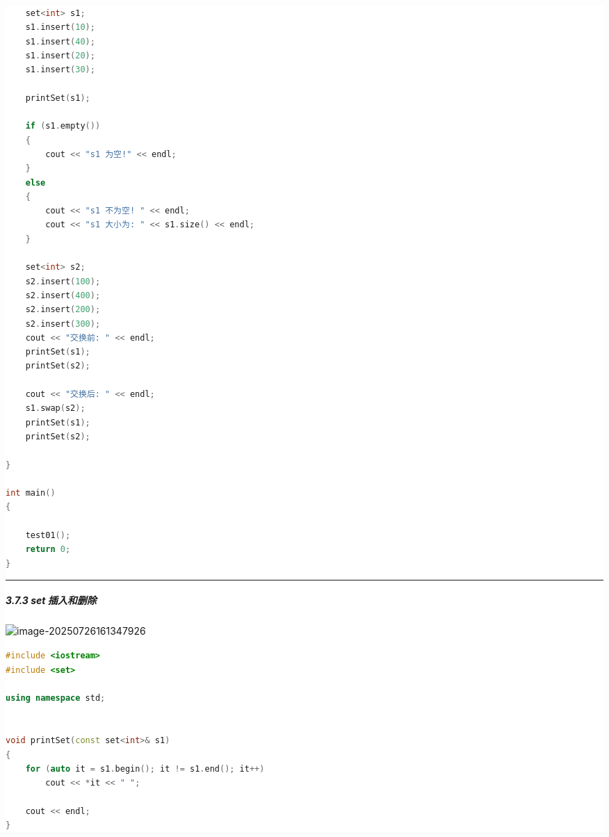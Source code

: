 ```cpp
	set<int> s1;
	s1.insert(10);
	s1.insert(40);
	s1.insert(20);
	s1.insert(30);

	printSet(s1);

	if (s1.empty())
	{
		cout << "s1 为空!" << endl;
	}
	else
	{
		cout << "s1 不为空! " << endl;
		cout << "s1 大小为: " << s1.size() << endl;
	}

	set<int> s2;
	s2.insert(100);
	s2.insert(400);
	s2.insert(200);
	s2.insert(300);
	cout << "交换前: " << endl;
	printSet(s1);
	printSet(s2);

	cout << "交换后: " << endl;
	s1.swap(s2);
	printSet(s1);
	printSet(s2);

}

int main()
{

	test01();
	return 0;
}
```

---

##### 3.7.3 set 插入和删除

![image-20250726161347926](https://cdn.jsdelivr.net/gh/Kxq-xl/pic-bed/img/image-20250726161347926.png)

```cpp
#include <iostream>
#include <set>

using namespace std;


void printSet(const set<int>& s1)
{
	for (auto it = s1.begin(); it != s1.end(); it++)
		cout << *it << " ";

	cout << endl;
}


```